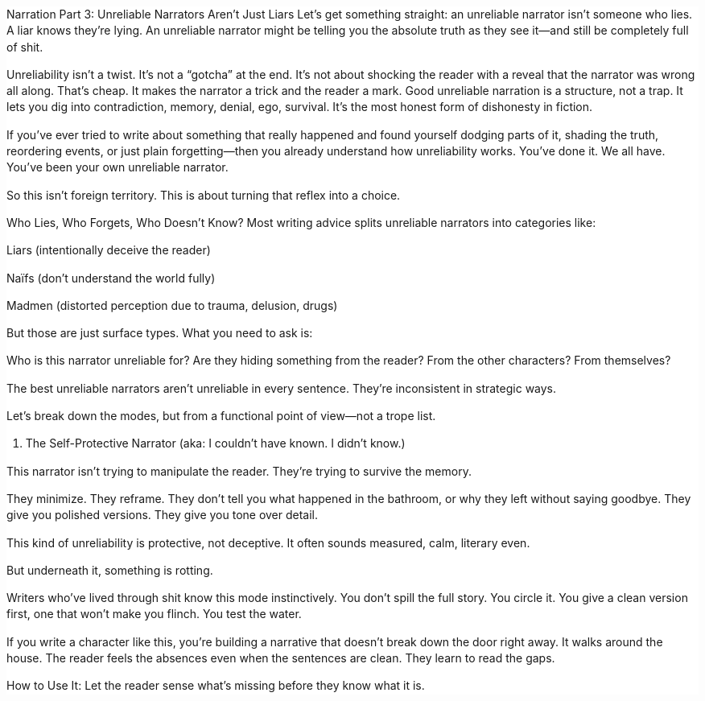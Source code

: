Narration Part 3: Unreliable Narrators Aren’t Just Liars
Let’s get something straight: an unreliable narrator isn’t someone who lies. A liar knows they’re lying. An unreliable narrator might be telling you the absolute truth as they see it—and still be completely full of shit.

Unreliability isn’t a twist. It’s not a “gotcha” at the end. It’s not about shocking the reader with a reveal that the narrator was wrong all along. That’s cheap. It makes the narrator a trick and the reader a mark. Good unreliable narration is a structure, not a trap. It lets you dig into contradiction, memory, denial, ego, survival. It’s the most honest form of dishonesty in fiction.

If you’ve ever tried to write about something that really happened and found yourself dodging parts of it, shading the truth, reordering events, or just plain forgetting—then you already understand how unreliability works. You’ve done it. We all have. You’ve been your own unreliable narrator.

So this isn’t foreign territory. This is about turning that reflex into a choice.

Who Lies, Who Forgets, Who Doesn’t Know?
Most writing advice splits unreliable narrators into categories like:

Liars (intentionally deceive the reader)

Naïfs (don’t understand the world fully)

Madmen (distorted perception due to trauma, delusion, drugs)

But those are just surface types. What you need to ask is:

Who is this narrator unreliable for?
Are they hiding something from the reader?
From the other characters?
From themselves?

The best unreliable narrators aren’t unreliable in every sentence. They’re inconsistent in strategic ways.

Let’s break down the modes, but from a functional point of view—not a trope list.

1. The Self-Protective Narrator
(aka: I couldn’t have known. I didn’t know.)

This narrator isn’t trying to manipulate the reader. They’re trying to survive the memory.

They minimize. They reframe. They don’t tell you what happened in the bathroom, or why they left without saying goodbye. They give you polished versions. They give you tone over detail.

This kind of unreliability is protective, not deceptive. It often sounds measured, calm, literary even.

But underneath it, something is rotting.

Writers who’ve lived through shit know this mode instinctively. You don’t spill the full story. You circle it. You give a clean version first, one that won’t make you flinch. You test the water.

If you write a character like this, you’re building a narrative that doesn’t break down the door right away. It walks around the house. The reader feels the absences even when the sentences are clean. They learn to read the gaps.

How to Use It:
Let the reader sense what’s missing before they know what it is.
